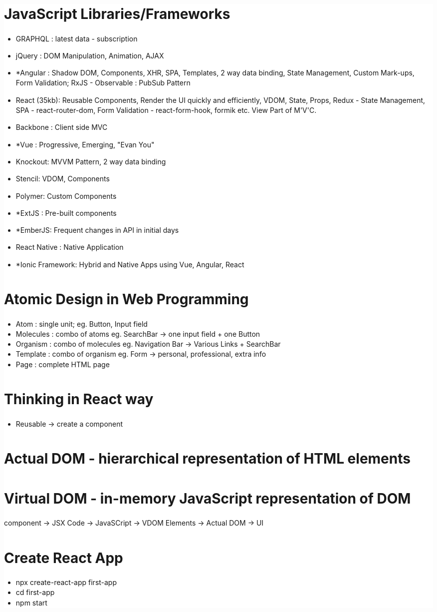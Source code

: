 # JavaScript Libraries/Frameworks

- GRAPHQL : latest data - subscription

- jQuery : DOM Manipulation, Animation, AJAX

- \*Angular : Shadow DOM, Components, XHR, SPA, Templates, 2 way data binding, State Management, Custom Mark-ups, Form Validation;
  RxJS - Observable : PubSub Pattern

- React (35kb): Reusable Components, Render the UI quickly and efficiently, VDOM, State, Props, Redux - State Management, SPA - react-router-dom, Form Validation - react-form-hook, formik etc. View Part of M'V'C.

- Backbone : Client side MVC
- \*Vue : Progressive, Emerging, "Evan You"
- Knockout: MVVM Pattern, 2 way data binding
- Stencil: VDOM, Components
- Polymer: Custom Components
- \*ExtJS : Pre-built components
- \*EmberJS: Frequent changes in API in initial days
- React Native : Native Application
- \*Ionic Framework: Hybrid and Native Apps using Vue, Angular, React

# Atomic Design in Web Programming

- Atom : single unit; eg. Button, Input field
- Molecules : combo of atoms eg. SearchBar -> one input field + one Button
- Organism : combo of molecules eg. Navigation Bar -> Various Links + SearchBar
- Template : combo of organism eg. Form -> personal, professional, extra info
- Page : complete HTML page

# Thinking in React way

- Reusable -> create a component

# Actual DOM - hierarchical representation of HTML elements

# Virtual DOM - in-memory JavaScript representation of DOM

component -> JSX Code -> JavaSCript -> VDOM Elements -> Actual DOM -> UI

# Create React App

- npx create-react-app first-app
- cd first-app
- npm start
